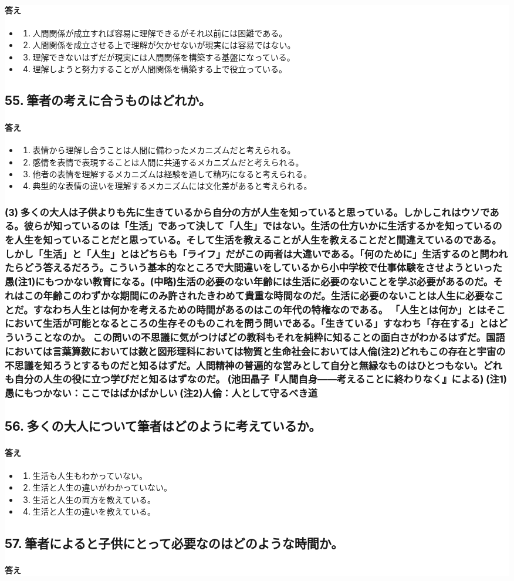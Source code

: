 #### 答え

- 1) 人間関係が成立すれば容易に理解できるがそれ以前には困難である。

- 2) 人間関係を成立させる上で理解が欠かせないが現実には容易ではない。

- 3) 理解できないはずだが現実には人間関係を構築する基盤になっている。

- 4) 理解しようと努力することが人間関係を構築する上で役立っている。



## 55. 筆者の考えに合うものはどれか。

#### 答え

- 1) 表情から理解し合うことは人間に備わったメカニズムだと考えられる。

- 2) 感情を表情で表現することは人間に共通するメカニズムだと考えられる。

- 3) 他者の表情を理解するメカニズムは経験を通して精巧になると考えられる。

- 4) 典型的な表情の違いを理解するメカニズムには文化差があると考えられる。



### (3) 多くの大人は子供よりも先に生きているから自分の方が人生を知っていると思っている。しかしこれはウソである。彼らが知っているのは「生活」であって決して「人生」ではない。生活の仕方いかに生活するかを知っているのを人生を知っていることだと思っている。そして生活を教えることが人生を教えることだと間違えているのである。しかし「生活」と「人生」とはどちらも「ライフ」だがこの両者は大違いである。「何のために」生活するのと問われたらどう答えるだろう。こういう基本的なところで大間違いをしているから小中学校で仕事体験をさせようといった愚(注1)にもつかない教育になる。(中略)生活の必要のない年齢には生活に必要のないことを学ぶ必要があるのだ。それはこの年齢このわずかな期間にのみ許されたきわめて貴重な時間なのだ。生活に必要のないことは人生に必要なことだ。すなわち人生とは何かを考えるための時間があるのはこの年代の特権なのである。 「人生とは何か」とはそこにおいて生活が可能となるところの生存そのものこれを問う問いである。「生きている」すなわち「存在する」とはどういうことなのか。 この問いの不思議に気がつけばどの教科もそれを純粋に知ることの面白さがわかるはずだ。国語においては言葉算数においては数と図形理科においては物質と生命社会においては人倫(注2)どれもこの存在と宇宙の不思議を知ろうとするものだと知るはずだ。人間精神の普遍的な営みとして自分と無縁なものはひとつもない。どれも自分の人生の役に立つ学びだと知るはずなのだ。 (池田晶子『人間自身――考えることに終わりなく』による) (注1)愚にもつかない：ここではばかばかしい (注2)人倫：人として守るべき道

## 56. 多くの大人について筆者はどのように考えているか。

#### 答え

- 1) 生活も人生もわかっていない。

- 2) 生活と人生の違いがわかっていない。

- 3) 生活と人生の両方を教えている。

- 4) 生活と人生の違いを教えている。



## 57. 筆者によると子供にとって必要なのはどのような時間か。

#### 答え
